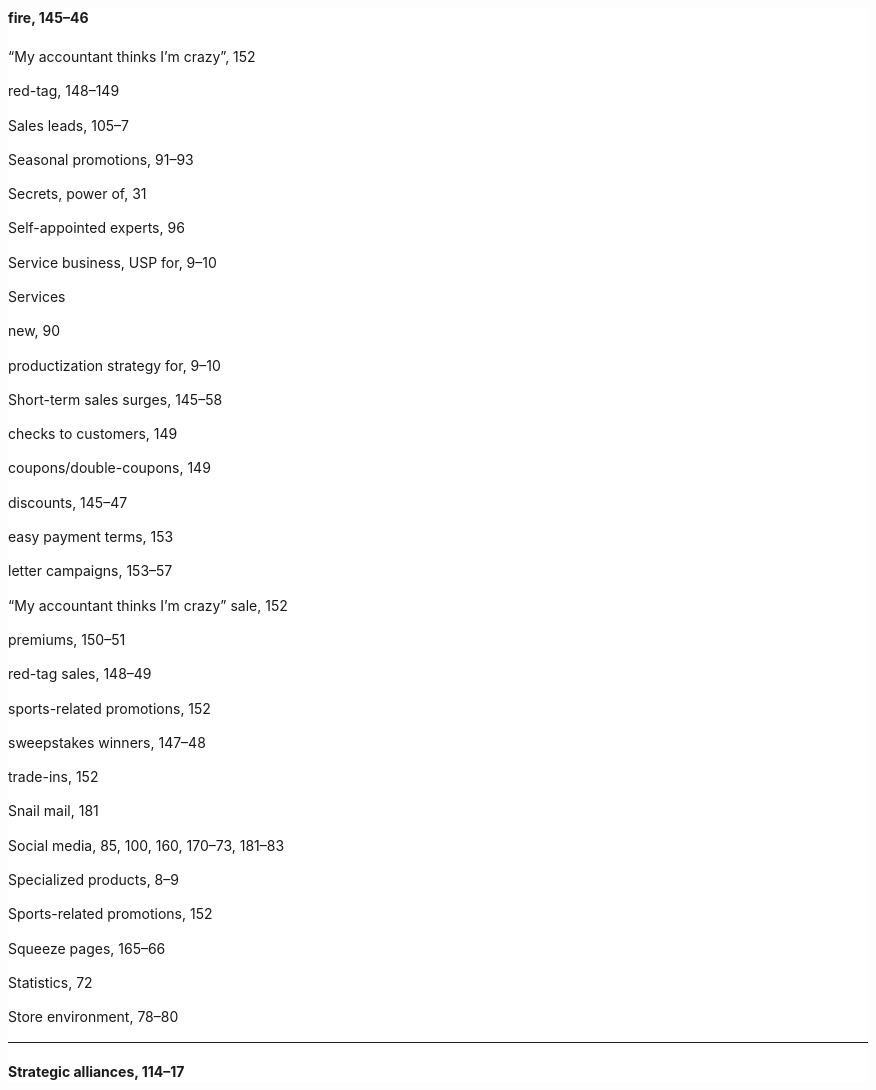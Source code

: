 #### fire, 145–46

 “My accountant thinks I’m crazy”, 152

 red-tag, 148–149

 Sales leads, 105–7

 Seasonal promotions, 91–93

 Secrets, power of, 31

 Self-appointed experts, 96

 Service business, USP for, 9–10

 Services

 new, 90

 productization strategy for, 9–10

 Short-term sales surges, 145–58

 checks to customers, 149

 coupons/double-coupons, 149

 discounts, 145–47

 easy payment terms, 153

 letter campaigns, 153–57

 “My accountant thinks I’m crazy” sale, 152

 premiums, 150–51

 red-tag sales, 148–49

 sports-related promotions, 152

 sweepstakes winners, 147–48

 trade-ins, 152

 Snail mail, 181

 Social media, 85, 100, 160, 170–73, 181–83

 Specialized products, 8–9

 Sports-related promotions, 152

 Squeeze pages, 165–66

 Statistics, 72

 Store environment, 78–80

-----

#### Strategic alliances, 114–17
